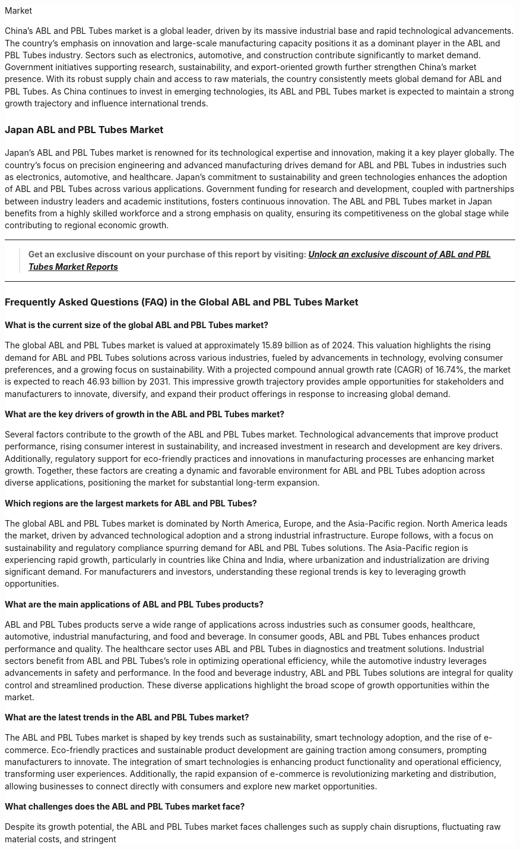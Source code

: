 Market</h3><p>China&rsquo;s ABL and PBL Tubes market is a global leader, driven by its massive industrial base and rapid technological advancements. The country&rsquo;s emphasis on innovation and large-scale manufacturing capacity positions it as a dominant player in the ABL and PBL Tubes industry. Sectors such as electronics, automotive, and construction contribute significantly to market demand. Government initiatives supporting research, sustainability, and export-oriented growth further strengthen China&rsquo;s market presence. With its robust supply chain and access to raw materials, the country consistently meets global demand for ABL and PBL Tubes. As China continues to invest in emerging technologies, its ABL and PBL Tubes market is expected to maintain a strong growth trajectory and influence international trends.</p><h3>Japan ABL and PBL Tubes Market</h3><p>Japan&rsquo;s ABL and PBL Tubes market is renowned for its technological expertise and innovation, making it a key player globally. The country&rsquo;s focus on precision engineering and advanced manufacturing drives demand for ABL and PBL Tubes in industries such as electronics, automotive, and healthcare. Japan&rsquo;s commitment to sustainability and green technologies enhances the adoption of ABL and PBL Tubes across various applications. Government funding for research and development, coupled with partnerships between industry leaders and academic institutions, fosters continuous innovation. The ABL and PBL Tubes market in Japan benefits from a highly skilled workforce and a strong emphasis on quality, ensuring its competitiveness on the global stage while contributing to regional economic growth.</p><hr /><blockquote><p><strong>Get an exclusive discount on your purchase of this report by visiting: <em><a href="://marketresearchpulse.com/ask-for-discount/87672?utm_source=Github&amp;utm_medium=0116">Unlock an exclusive discount of ABL and PBL Tubes Market Reports</a></em>&nbsp;</strong></p></blockquote><hr /><h3>Frequently Asked Questions (FAQ) in the Global ABL and PBL Tubes Market</h3><p><strong>What is the current size of the global ABL and PBL Tubes market?</strong></p><p>The global ABL and PBL Tubes market is valued at approximately 15.89 billion as of 2024. This valuation highlights the rising demand for ABL and PBL Tubes solutions across various industries, fueled by advancements in technology, evolving consumer preferences, and a growing focus on sustainability. With a projected compound annual growth rate (CAGR) of 16.74%, the market is expected to reach 46.93 billion by 2031. This impressive growth trajectory provides ample opportunities for stakeholders and manufacturers to innovate, diversify, and expand their product offerings in response to increasing global demand.</p><p><strong>What are the key drivers of growth in the ABL and PBL Tubes market?</strong></p><p>Several factors contribute to the growth of the ABL and PBL Tubes market. Technological advancements that improve product performance, rising consumer interest in sustainability, and increased investment in research and development are key drivers. Additionally, regulatory support for eco-friendly practices and innovations in manufacturing processes are enhancing market growth. Together, these factors are creating a dynamic and favorable environment for ABL and PBL Tubes adoption across diverse applications, positioning the market for substantial long-term expansion.</p><p><strong>Which regions are the largest markets for ABL and PBL Tubes?</strong></p><p>The global ABL and PBL Tubes market is dominated by North America, Europe, and the Asia-Pacific region. North America leads the market, driven by advanced technological adoption and a strong industrial infrastructure. Europe follows, with a focus on sustainability and regulatory compliance spurring demand for ABL and PBL Tubes solutions. The Asia-Pacific region is experiencing rapid growth, particularly in countries like China and India, where urbanization and industrialization are driving significant demand. For manufacturers and investors, understanding these regional trends is key to leveraging growth opportunities.</p><p><strong>What are the main applications of ABL and PBL Tubes products?</strong></p><p>ABL and PBL Tubes products serve a wide range of applications across industries such as consumer goods, healthcare, automotive, industrial manufacturing, and food and beverage. In consumer goods, ABL and PBL Tubes enhances product performance and quality. The healthcare sector uses ABL and PBL Tubes in diagnostics and treatment solutions. Industrial sectors benefit from ABL and PBL Tubes&rsquo;s role in optimizing operational efficiency, while the automotive industry leverages advancements in safety and performance. In the food and beverage industry, ABL and PBL Tubes solutions are integral for quality control and streamlined production. These diverse applications highlight the broad scope of growth opportunities within the market.</p><p><strong>What are the latest trends in the ABL and PBL Tubes market?</strong></p><p>The ABL and PBL Tubes market is shaped by key trends such as sustainability, smart technology adoption, and the rise of e-commerce. Eco-friendly practices and sustainable product development are gaining traction among consumers, prompting manufacturers to innovate. The integration of smart technologies is enhancing product functionality and operational efficiency, transforming user experiences. Additionally, the rapid expansion of e-commerce is revolutionizing marketing and distribution, allowing businesses to connect directly with consumers and explore new market opportunities.</p><p><strong>What challenges does the ABL and PBL Tubes market face?</strong></p><p>Despite its growth potential, the ABL and PBL Tubes market faces challenges such as supply chain disruptions, fluctuating raw material costs, and stringent